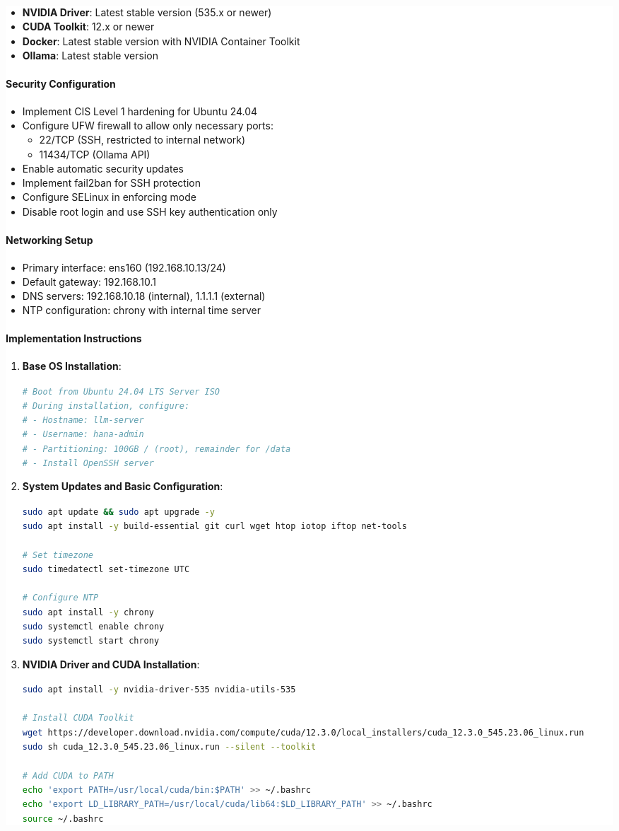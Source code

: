 - **NVIDIA Driver**: Latest stable version (535.x or newer)
- **CUDA Toolkit**: 12.x or newer
- **Docker**: Latest stable version with NVIDIA Container Toolkit
- **Ollama**: Latest stable version

#### Security Configuration

- Implement CIS Level 1 hardening for Ubuntu 24.04
- Configure UFW firewall to allow only necessary ports:
  - 22/TCP (SSH, restricted to internal network)
  - 11434/TCP (Ollama API)
- Enable automatic security updates
- Implement fail2ban for SSH protection
- Configure SELinux in enforcing mode
- Disable root login and use SSH key authentication only

#### Networking Setup

- Primary interface: ens160 (192.168.10.13/24)
- Default gateway: 192.168.10.1
- DNS servers: 192.168.10.18 (internal), 1.1.1.1 (external)
- NTP configuration: chrony with internal time server

#### Implementation Instructions

1. **Base OS Installation**:
   ```bash
   # Boot from Ubuntu 24.04 LTS Server ISO
   # During installation, configure:
   # - Hostname: llm-server
   # - Username: hana-admin
   # - Partitioning: 100GB / (root), remainder for /data
   # - Install OpenSSH server
   ```

2. **System Updates and Basic Configuration**:
   ```bash
   sudo apt update && sudo apt upgrade -y
   sudo apt install -y build-essential git curl wget htop iotop iftop net-tools
   
   # Set timezone
   sudo timedatectl set-timezone UTC
   
   # Configure NTP
   sudo apt install -y chrony
   sudo systemctl enable chrony
   sudo systemctl start chrony
   ```

3. **NVIDIA Driver and CUDA Installation**:
   ```bash
   sudo apt install -y nvidia-driver-535 nvidia-utils-535
   
   # Install CUDA Toolkit
   wget https://developer.download.nvidia.com/compute/cuda/12.3.0/local_installers/cuda_12.3.0_545.23.06_linux.run
   sudo sh cuda_12.3.0_545.23.06_linux.run --silent --toolkit
   
   # Add CUDA to PATH
   echo 'export PATH=/usr/local/cuda/bin:$PATH' >> ~/.bashrc
   echo 'export LD_LIBRARY_PATH=/usr/local/cuda/lib64:$LD_LIBRARY_PATH' >> ~/.bashrc
   source ~/.bashrc
   ```
